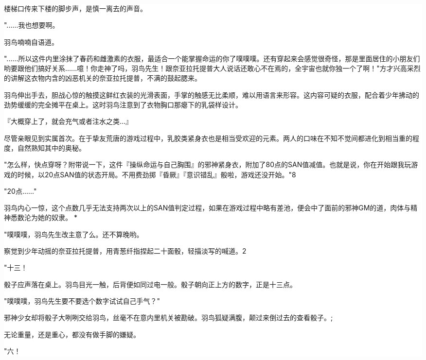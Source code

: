 

楼梯口传来下楼的脚步声，是慎一离去的声音。



"......我也想要啊。



羽鸟喃喃自语道。







"......所以这件内里涂抹了春药和雌激素的衣服，最适合一个能掌握命运的你了噗噗噗。还有穿起来会感觉很奇怪，那是里面居住的小朋友们哟要跟他们搞好关系......噫！你走神了吗，羽鸟先生！跟奈亚拉托提普大人说话还敢心不在焉的，全宇宙也就你独一个了啊！"方才兴高采烈的讲解这衣物内含的凶恶机关的奈亚拉托提普，不满的鼓起腮来。



羽鸟伸出手去，胆战心惊的触摸这鲜红衣装的光滑表面，手掌的触感无比柔顺，难以用语言来形容。这内容可疑的衣服，配合着少年拂动的劲势缓缓的完全摊平在桌上。这时羽鸟注意到了衣物胸口那瘪下的乳袋样设计。



『大概穿上了，就会充气或者注水之类...』



尽管亲眼见到实属首次。在于挚友荒唐的游戏过程中，乳胶类紧身衣也是相当受欢迎的元素。两人的口味在不知不觉间都进化到相当重的程度，自然熟知其中的奥秘。



"怎么样，快点穿呀？附带说一下，这件『操纵命运与自己胸围』的邪神紧身衣，附加了80点的SAN值减值。也就是说，你在开始跟我玩游戏的时候，以20点SAN值的状态开局。不用费劲掷『昏厥』『意识错乱』骰啦，游戏还没开始。"8



"20点......"



羽鸟内心一惊，这个点数几乎无法支持两次以上的SAN值判定过程，如果在游戏过程中略有差池，便会中了面前的邪神GM的道，肉体与精神悉数沦为她的奴隶。 *



"噗噗噗，羽鸟先生改主意了么。还不算晚哟。



察觉到少年动摇的奈亚拉托提普，用青葱纤指捏起二十面骰，轻描淡写的喊道。2



"十三！



骰子应声落在桌上。羽鸟目光一触，后背便如同过电一般。骰子朝向正上方的数字，正是十三点。



"噗噗噗，羽鸟先生要不要选个数字试试自己手气？"



邪神少女却将骰子大咧咧交给羽鸟，丝毫不在意内里机关被勘破。羽鸟狐疑满腹，颠过来倒过去的查看骰子。;



无论重量，还是重心，都没有做手脚的嫌疑。



"六！
